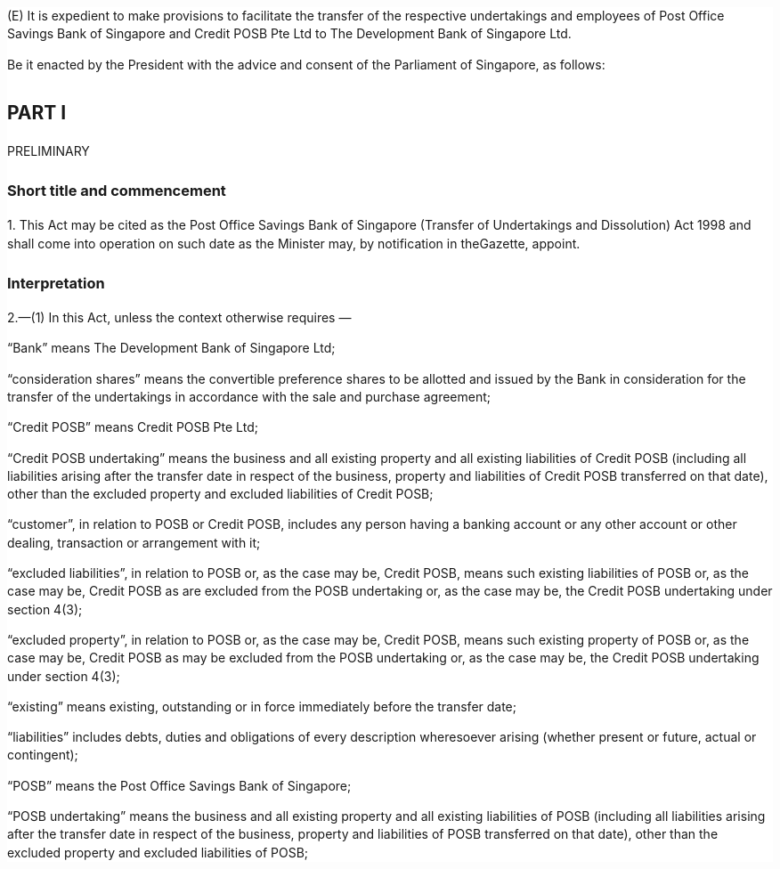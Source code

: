 (E) It is expedient to make provisions to facilitate the transfer of the respective undertakings and employees of Post Office Savings Bank of Singapore and Credit POSB Pte Ltd to The Development Bank of Singapore Ltd.

Be it enacted by the President with the advice and consent of the Parliament of Singapore, as follows:

## PART I

PRELIMINARY

### Short title and commencement

1\. This Act may be cited as the Post Office Savings Bank of Singapore (Transfer of Undertakings and Dissolution) Act 1998 and shall come into operation on such date as the Minister may, by notification in theGazette, appoint.

### Interpretation

2\.—(1) In this Act, unless the context otherwise requires —

“Bank” means The Development Bank of Singapore Ltd;

“consideration shares” means the convertible preference shares to be allotted and issued by the Bank in consideration for the transfer of the undertakings in accordance with the sale and purchase agreement;

“Credit POSB” means Credit POSB Pte Ltd;

“Credit POSB undertaking” means the business and all existing property and all existing liabilities of Credit POSB (including all liabilities arising after the transfer date in respect of the business, property and liabilities of Credit POSB transferred on that date), other than the excluded property and excluded liabilities of Credit POSB;

“customer”, in relation to POSB or Credit POSB, includes any person having a banking account or any other account or other dealing, transaction or arrangement with it;

“excluded liabilities”, in relation to POSB or, as the case may be, Credit POSB, means such existing liabilities of POSB or, as the case may be, Credit POSB as are excluded from the POSB undertaking or, as the case may be, the Credit POSB undertaking under section 4(3);

“excluded property”, in relation to POSB or, as the case may be, Credit POSB, means such existing property of POSB or, as the case may be, Credit POSB as may be excluded from the POSB undertaking or, as the case may be, the Credit POSB undertaking under section 4(3);

“existing” means existing, outstanding or in force immediately before the transfer date;

“liabilities” includes debts, duties and obligations of every description wheresoever arising (whether present or future, actual or contingent);

“POSB” means the Post Office Savings Bank of Singapore;

“POSB undertaking” means the business and all existing property and all existing liabilities of POSB (including all liabilities arising after the transfer date in respect of the business, property and liabilities of POSB transferred on that date), other than the excluded property and excluded liabilities of POSB;
